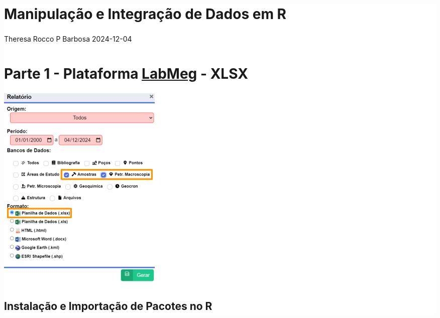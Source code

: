 Manipulação e Integração de Dados em R
================
Theresa Rocco P Barbosa
2024-12-04

# **Parte 1 - Plataforma [LabMeg](https://www.labmeg.com) - XLSX**

<img src="amostras_macro_xlsx.png" width="300px" />

## Instalação e Importação de Pacotes no R
